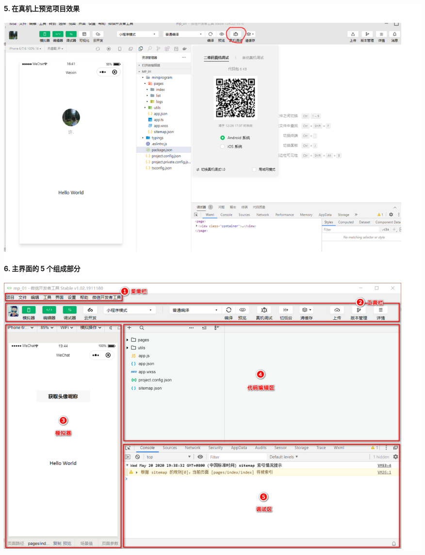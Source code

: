 #### 5. 在真机上预览项目效果

<img src=".\images\图片26.png" style="zoom:80%;" />

#### 6. 主界面的 5 个组成部分

<img src=".\images\图片27.png" style="zoom:80%;" />
